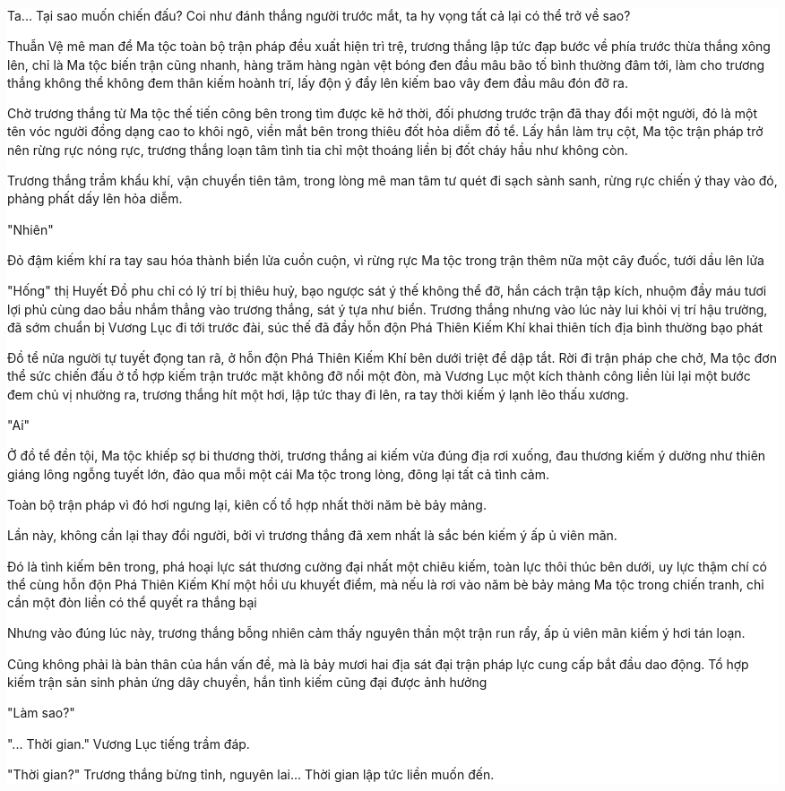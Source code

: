 Ta... Tại sao muốn chiến đấu? Coi như đánh thắng người trước mắt, ta hy vọng tất cả lại có thể trở về sao?

Thuẫn Vệ mê man để Ma tộc toàn bộ trận pháp đều xuất hiện trì trệ, trương thắng lập tức đạp bước về phía trước thừa thắng xông lên, chỉ là Ma tộc biến trận cũng nhanh, hàng trăm hàng ngàn vệt bóng đen đầu mâu bão tố bình thường đâm tới, làm cho trương thắng không thể không đem thân kiếm hoành trí, lấy độn ý đẩy lên kiếm bao vây đem đầu mâu đón đỡ ra.

Chờ trương thắng từ Ma tộc thế tiến công bên trong tìm được kẽ hở thời, đối phương trước trận đã thay đổi một người, đó là một tên vóc người đồng dạng cao to khôi ngô, viền mắt bên trong thiêu đốt hỏa diễm đồ tể. Lấy hắn làm trụ cột, Ma tộc trận pháp trở nên rừng rực nóng rực, trương thắng loạn tâm tình tia chỉ một thoáng liền bị đốt cháy hầu như không còn.

Trương thắng trầm khẩu khí, vận chuyển tiên tâm, trong lòng mê man tâm tư quét đi sạch sành sanh, rừng rực chiến ý thay vào đó, phảng phất dấy lên hỏa diễm.

"Nhiên"

Đỏ đậm kiếm khí ra tay sau hóa thành biển lửa cuồn cuộn, vì rừng rực Ma tộc trong trận thêm nữa một cây đuốc, tưới dầu lên lửa

"Hống" thị Huyết Đồ phu chỉ có lý trí bị thiêu huỷ, bạo ngược sát ý thế không thể đỡ, hắn cách trận tập kích, nhuộm đầy máu tươi lợi phủ cùng dao bầu nhắm thẳng vào trương thắng, sát ý tựa như biển. Trương thắng nhưng vào lúc này lui khỏi vị trí hậu trường, đã sớm chuẩn bị Vương Lục đi tới trước đài, súc thế đã đầy hỗn độn Phá Thiên Kiếm Khí khai thiên tích địa bình thường bạo phát

Đồ tể nửa người tự tuyết đọng tan rã, ở hỗn độn Phá Thiên Kiếm Khí bên dưới triệt để dập tắt. Rời đi trận pháp che chở, Ma tộc đơn thể sức chiến đấu ở tổ hợp kiếm trận trước mặt không đỡ nổi một đòn, mà Vương Lục một kích thành công liền lùi lại một bước đem chủ vị nhường ra, trương thắng hít một hơi, lập tức thay đi lên, ra tay thời kiếm ý lạnh lẽo thấu xương.

"Ai"

Ở đồ tể đền tội, Ma tộc khiếp sợ bi thương thời, trương thắng ai kiếm vừa đúng địa rơi xuống, đau thương kiếm ý dường như thiên giáng lông ngỗng tuyết lớn, đảo qua mỗi một cái Ma tộc trong lòng, đông lại tất cả tình cảm.

Toàn bộ trận pháp vì đó hơi ngưng lại, kiên cố tổ hợp nhất thời năm bè bảy mảng.

Lần này, không cần lại thay đổi người, bởi vì trương thắng đã xem nhất là sắc bén kiếm ý ấp ủ viên mãn.

Đó là tình kiếm bên trong, phá hoại lực sát thương cường đại nhất một chiêu kiếm, toàn lực thôi thúc bên dưới, uy lực thậm chí có thể cùng hỗn độn Phá Thiên Kiếm Khí một hồi ưu khuyết điểm, mà nếu là rơi vào năm bè bảy mảng Ma tộc trong chiến tranh, chỉ cần một đòn liền có thể quyết ra thắng bại

Nhưng vào đúng lúc này, trương thắng bỗng nhiên cảm thấy nguyên thần một trận run rẩy, ấp ủ viên mãn kiếm ý hơi tán loạn.

Cũng không phải là bản thân của hắn vấn đề, mà là bảy mươi hai địa sát đại trận pháp lực cung cấp bắt đầu dao động. Tổ hợp kiếm trận sản sinh phản ứng dây chuyền, hắn tình kiếm cũng đại được ảnh hưởng

"Làm sao?"

"... Thời gian." Vương Lục tiếng trầm đáp.

"Thời gian?" Trương thắng bừng tỉnh, nguyên lai... Thời gian lập tức liền muốn đến.
